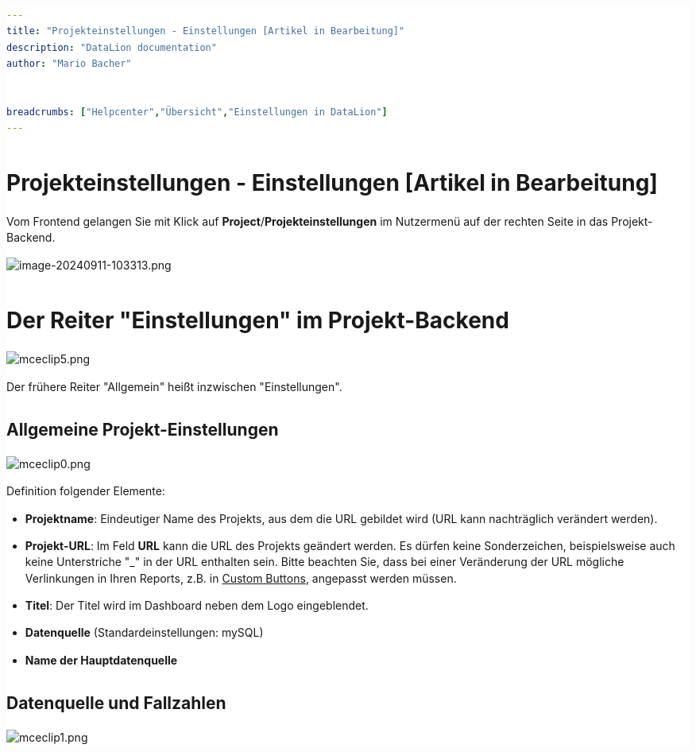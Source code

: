 ```yaml
---
title: "Projekteinstellungen - Einstellungen [Artikel in Bearbeitung]"
description: "DataLion documentation"
author: "Mario Bacher"


breadcrumbs: ["Helpcenter","Übersicht","Einstellungen in DataLion"]
---
```


# Projekteinstellungen - Einstellungen [Artikel in Bearbeitung]

Vom Frontend gelangen Sie mit Klick auf **Project**/**Projekteinstellungen** im Nutzermenü auf der rechten Seite in das Projekt-Backend. 

![image-20240911-103313.png](/img/80936997.png)

# **Der Reiter "Einstellungen" im Projekt-Backend**

![mceclip5.png](/img/81100861.png)

Der frühere Reiter "Allgemein" heißt inzwischen "Einstellungen". 

## **Allgemeine Projekt-Einstellungen**

![mceclip0.png](/img/81100867.png)

Definition folgender Elemente: 

-   **Projektname**: Eindeutiger Name des Projekts, aus dem die URL gebildet wird (URL kann nachträglich verändert werden). 
    
-   **Projekt-URL**: Im Feld **URL** kann die URL des Projekts geändert werden. Es dürfen keine Sonderzeichen, beispielsweise auch keine Unterstriche "\_" in der URL enthalten sein. Bitte beachten Sie, dass bei einer Veränderung der URL mögliche Verlinkungen in Ihren Reports, z.B. in [Custom Buttons](https://datalion.zendesk.com/hc/de/articles/360016381199-Reporteinstellungen), angepasst werden müssen. 
    
-   **Titel**: Der Titel wird im Dashboard neben dem Logo eingeblendet.
    
-   **Datenquelle** (Standardeinstellungen: mySQL)
    
-   **Name der Hauptdatenquelle**
    

## **Datenquelle und Fallzahlen**

![mceclip1.png](/img/81100873.png)
